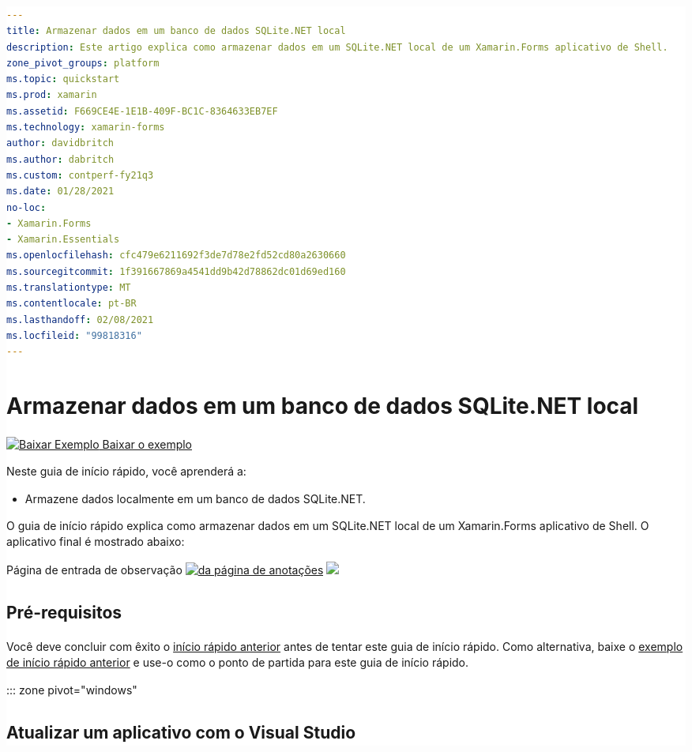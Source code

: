 ```yaml
---
title: Armazenar dados em um banco de dados SQLite.NET local
description: Este artigo explica como armazenar dados em um SQLite.NET local de um Xamarin.Forms aplicativo de Shell.
zone_pivot_groups: platform
ms.topic: quickstart
ms.prod: xamarin
ms.assetid: F669CE4E-1E1B-409F-BC1C-8364633EB7EF
ms.technology: xamarin-forms
author: davidbritch
ms.author: dabritch
ms.custom: contperf-fy21q3
ms.date: 01/28/2021
no-loc:
- Xamarin.Forms
- Xamarin.Essentials
ms.openlocfilehash: cfc479e6211692f3de7d78e2fd52cd80a2630660
ms.sourcegitcommit: 1f391667869a4541dd9b42d78862dc01d69ed160
ms.translationtype: MT
ms.contentlocale: pt-BR
ms.lasthandoff: 02/08/2021
ms.locfileid: "99818316"
---
```

# <a name="store-data-in-a-local-sqlitenet-database"></a>Armazenar dados em um banco de dados SQLite.NET local

[![Baixar Exemplo](~/media/shared/download.png) Baixar o exemplo](/samples/xamarin/xamarin-forms-samples/getstarted-notes-database/)

Neste guia de início rápido, você aprenderá a:

- Armazene dados localmente em um banco de dados SQLite.NET.

O guia de início rápido explica como armazenar dados em um SQLite.NET local de um Xamarin.Forms aplicativo de Shell. O aplicativo final é mostrado abaixo:

Página de entrada de observação [ ![ da página de anotações](database-images/screenshots1-sml.png)](database-images/screenshots1.png#lightbox) 
 [ ![ ](database-images/screenshots2-sml.png)](database-images/screenshots2.png#lightbox)

## <a name="prerequisites"></a>Pré-requisitos

Você deve concluir com êxito o [início rápido anterior](navigation.md) antes de tentar este guia de início rápido. Como alternativa, baixe o [exemplo de início rápido anterior](/samples/xamarin/xamarin-forms-samples/getstarted-notes-navigation/) e use-o como o ponto de partida para este guia de início rápido.

::: zone pivot="windows"

## <a name="update-the-app-with-visual-studio"></a>Atualizar um aplicativo com o Visual Studio
